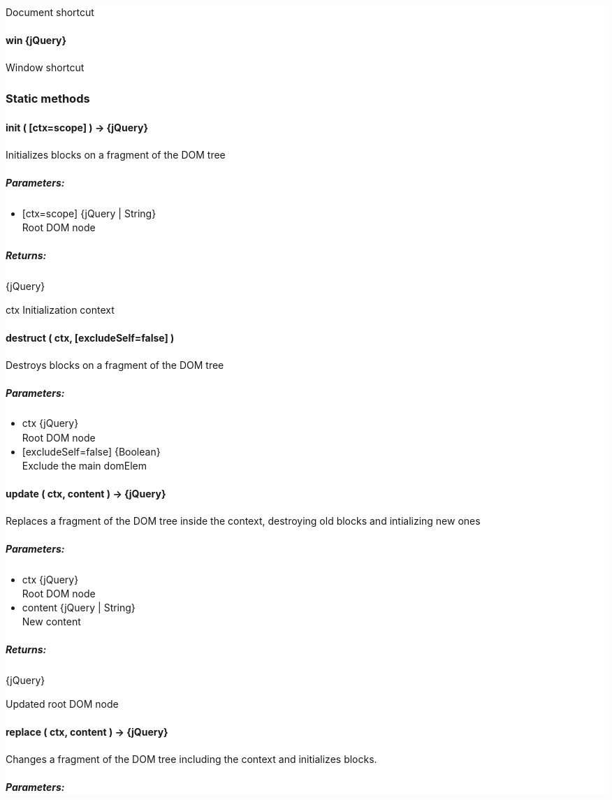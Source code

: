 Document shortcut

#### win {jQuery}

Window shortcut

### Static methods

#### init ( [ctx=scope] ) → {jQuery}

Initializes blocks on a fragment of the DOM tree

##### Parameters:

* [ctx=scope] {jQuery | String}<br/>
  Root DOM node

##### Returns:

{jQuery}

ctx Initialization context

#### destruct ( ctx, [excludeSelf=false] )

Destroys blocks on a fragment of the DOM tree

##### Parameters:

* ctx {jQuery}<br/>
  Root DOM node
* [excludeSelf=false] {Boolean}<br/>
  Exclude the main domElem

#### update ( ctx, content ) → {jQuery}

Replaces a fragment of the DOM tree inside the context, destroying old blocks and intializing new ones

##### Parameters:

* ctx {jQuery}<br/>
  Root DOM node
* content {jQuery | String}<br/>
  New content

##### Returns:

{jQuery}

Updated root DOM node

#### replace ( ctx, content ) → {jQuery}

Changes a fragment of the DOM tree including the context and initializes blocks.

##### Parameters:

